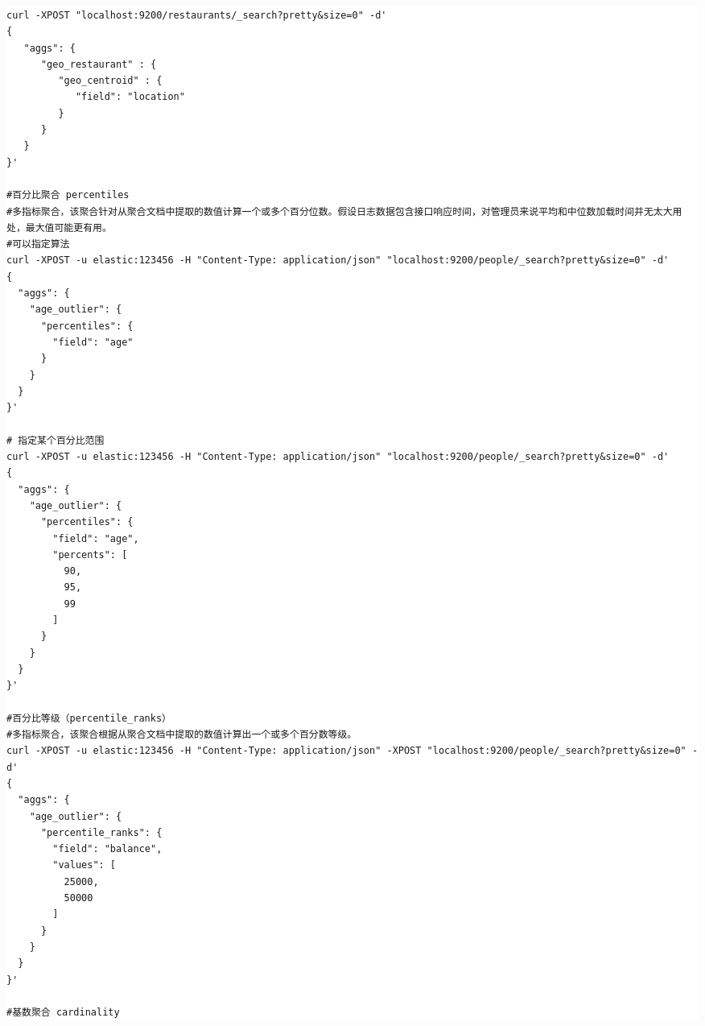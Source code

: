 ```shell script
curl -XPOST "localhost:9200/restaurants/_search?pretty&size=0" -d'
{
   "aggs": {
      "geo_restaurant" : {
         "geo_centroid" : {
            "field": "location"
         }
      }
   }
}'

#百分比聚合 percentiles
#多指标聚合，该聚合针对从聚合文档中提取的数值计算一个或多个百分位数。假设日志数据包含接口响应时间，对管理员来说平均和中位数加载时间并无太大用处，最大值可能更有用。
#可以指定算法
curl -XPOST -u elastic:123456 -H "Content-Type: application/json" "localhost:9200/people/_search?pretty&size=0" -d'
{
  "aggs": {
    "age_outlier": {
      "percentiles": {
        "field": "age"
      }
    }
  }
}'

# 指定某个百分比范围
curl -XPOST -u elastic:123456 -H "Content-Type: application/json" "localhost:9200/people/_search?pretty&size=0" -d'
{
  "aggs": {
    "age_outlier": {
      "percentiles": {
        "field": "age",
        "percents": [
          90,
          95,
          99
        ]
      }
    }
  }
}'

#百分比等级（percentile_ranks）
#多指标聚合，该聚合根据从聚合文档中提取的数值计算出一个或多个百分数等级。
curl -XPOST -u elastic:123456 -H "Content-Type: application/json" -XPOST "localhost:9200/people/_search?pretty&size=0" -d'
{
  "aggs": {
    "age_outlier": {
      "percentile_ranks": {
        "field": "balance",
        "values": [
          25000,
          50000
        ]
      }
    }
  }
}'

#基数聚合 cardinality
```